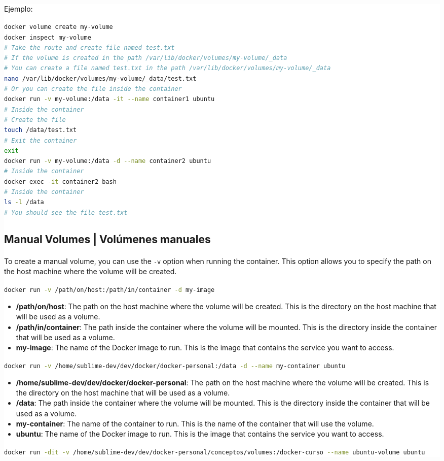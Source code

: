 Ejemplo:

```bash
docker volume create my-volume
docker inspect my-volume
# Take the route and create file named test.txt
# If the volume is created in the path /var/lib/docker/volumes/my-volume/_data
# You can create a file named test.txt in the path /var/lib/docker/volumes/my-volume/_data
nano /var/lib/docker/volumes/my-volume/_data/test.txt
# Or you can create the file inside the container
docker run -v my-volume:/data -it --name container1 ubuntu
# Inside the container
# Create the file
touch /data/test.txt
# Exit the container
exit
docker run -v my-volume:/data -d --name container2 ubuntu
# Inside the container
docker exec -it container2 bash
# Inside the container
ls -l /data
# You should see the file test.txt
```

## Manual Volumes | Volúmenes manuales

To create a manual volume, you can use the `-v` option when running the container. This option allows you to specify the path on the host machine where the volume will be created.

```bash
docker run -v /path/on/host:/path/in/container -d my-image
```

- **/path/on/host**: The path on the host machine where the volume will be created. This is the directory on the host machine that will be used as a volume.
- **/path/in/container**: The path inside the container where the volume will be mounted. This is the directory inside the container that will be used as a volume.
- **my-image**: The name of the Docker image to run. This is the image that contains the service you want to access.

```bash
docker run -v /home/sublime-dev/dev/docker/docker-personal:/data -d --name my-container ubuntu
```

- **/home/sublime-dev/dev/docker/docker-personal**: The path on the host machine where the volume will be created. This is the directory on the host machine that will be used as a volume.
- **/data**: The path inside the container where the volume will be mounted. This is the directory inside the container that will be used as a volume.
- **my-container**: The name of the container to run. This is the name of the container that will use the volume.
- **ubuntu**: The name of the Docker image to run. This is the image that contains the service you want to access.

```bash
docker run -dit -v /home/sublime-dev/dev/docker-personal/conceptos/volumes:/docker-curso --name ubuntu-volume ubuntu
```
